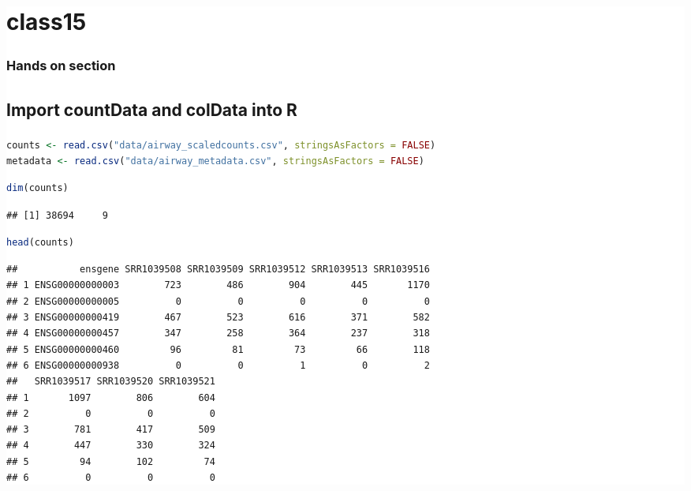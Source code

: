 class15
================

### Hands on section

Import countData and colData into R
-----------------------------------

``` r
counts <- read.csv("data/airway_scaledcounts.csv", stringsAsFactors = FALSE)
metadata <- read.csv("data/airway_metadata.csv", stringsAsFactors = FALSE)
```

``` r
dim(counts)
```

    ## [1] 38694     9

``` r
head(counts)
```

    ##           ensgene SRR1039508 SRR1039509 SRR1039512 SRR1039513 SRR1039516
    ## 1 ENSG00000000003        723        486        904        445       1170
    ## 2 ENSG00000000005          0          0          0          0          0
    ## 3 ENSG00000000419        467        523        616        371        582
    ## 4 ENSG00000000457        347        258        364        237        318
    ## 5 ENSG00000000460         96         81         73         66        118
    ## 6 ENSG00000000938          0          0          1          0          2
    ##   SRR1039517 SRR1039520 SRR1039521
    ## 1       1097        806        604
    ## 2          0          0          0
    ## 3        781        417        509
    ## 4        447        330        324
    ## 5         94        102         74
    ## 6          0          0          0
